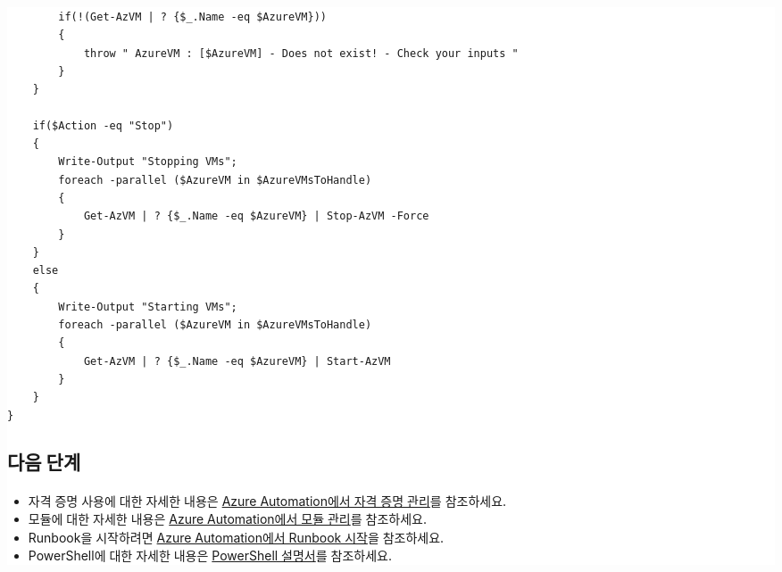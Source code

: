 ```azurepowershell
        if(!(Get-AzVM | ? {$_.Name -eq $AzureVM})) 
        { 
            throw " AzureVM : [$AzureVM] - Does not exist! - Check your inputs " 
        } 
    } 
 
    if($Action -eq "Stop") 
    { 
        Write-Output "Stopping VMs"; 
        foreach -parallel ($AzureVM in $AzureVMsToHandle) 
        { 
            Get-AzVM | ? {$_.Name -eq $AzureVM} | Stop-AzVM -Force 
        } 
    } 
    else 
    { 
        Write-Output "Starting VMs"; 
        foreach -parallel ($AzureVM in $AzureVMsToHandle) 
        { 
            Get-AzVM | ? {$_.Name -eq $AzureVM} | Start-AzVM 
        } 
    } 
}
```  

## <a name="next-steps"></a>다음 단계

* 자격 증명 사용에 대한 자세한 내용은 [Azure Automation에서 자격 증명 관리](shared-resources/credentials.md)를 참조하세요.
* 모듈에 대한 자세한 내용은 [Azure Automation에서 모듈 관리](shared-resources/modules.md)를 참조하세요.
* Runbook을 시작하려면 [Azure Automation에서 Runbook 시작](start-runbooks.md)을 참조하세요.
* PowerShell에 대한 자세한 내용은 [PowerShell 설명서](/powershell/scripting/overview)를 참조하세요.
